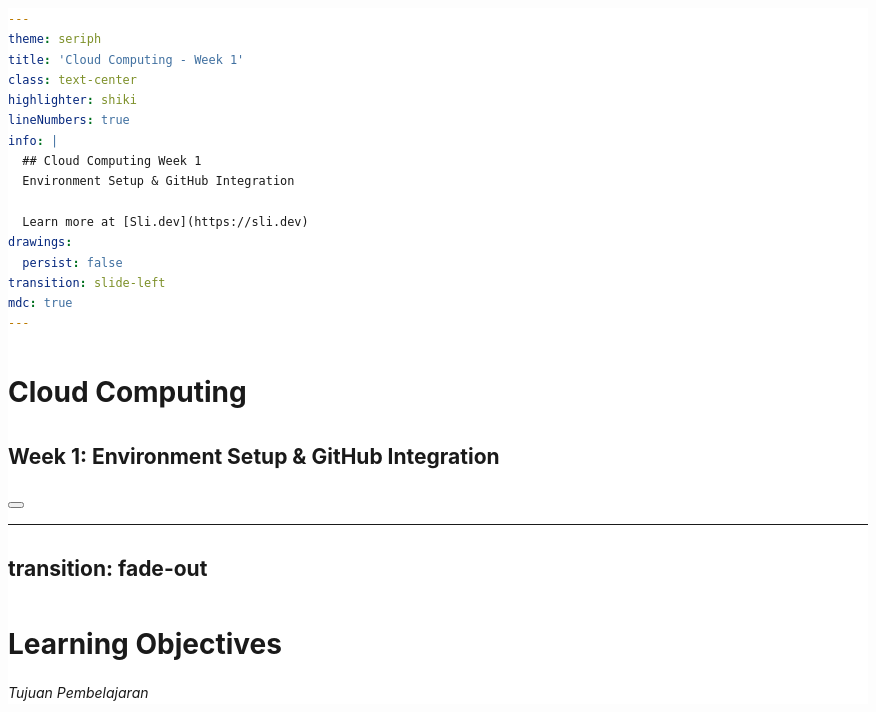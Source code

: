 ```yaml
---
theme: seriph
title: 'Cloud Computing - Week 1'
class: text-center
highlighter: shiki
lineNumbers: true
info: |
  ## Cloud Computing Week 1
  Environment Setup & GitHub Integration
  
  Learn more at [Sli.dev](https://sli.dev)
drawings:
  persist: false
transition: slide-left
mdc: true
---
```


# Cloud Computing
## Week 1: Environment Setup & GitHub Integration

<div class="pt-12">
  <span @click="$slidev.nav.next" class="px-2 py-1 rounded cursor-pointer" hover="bg-white bg-opacity-10">
    <carbon:arrow-right class="inline"/>
  </span>
</div>

<div class="abs-br m-6 flex gap-2">
  <button @click="$slidev.nav.openInEditor()" title="Open in Editor" class="text-xl slidev-icon-btn opacity-50 !border-none !hover:text-white">
    <carbon:edit />
  </button>
  <a href="https://github.com/slidevjs/slidev" target="_blank" alt="GitHub" title="Open in GitHub"
    class="text-xl slidev-icon-btn opacity-50 !border-none !hover:text-white">
    <carbon-logo-github />
  </a>
</div>

---
transition: fade-out
---

# Learning Objectives
*Tujuan Pembelajaran*

<v-clicks>
